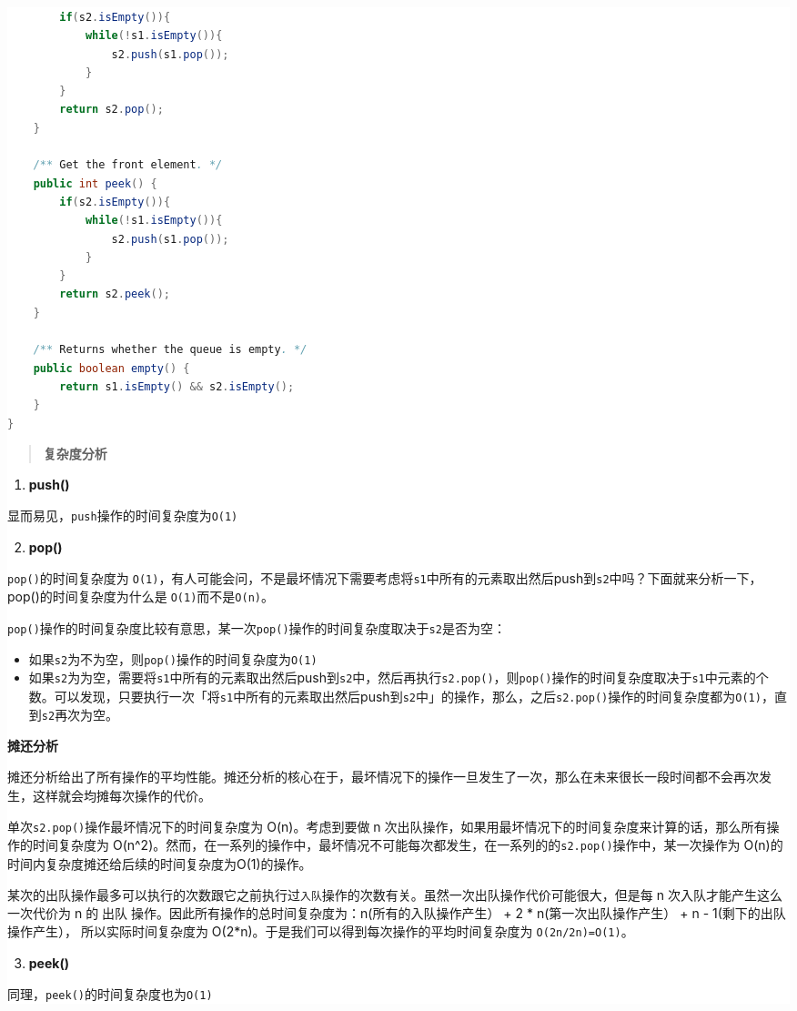 ```java
        if(s2.isEmpty()){
            while(!s1.isEmpty()){
                s2.push(s1.pop());
            }
        } 
        return s2.pop();
    }
    
    /** Get the front element. */
    public int peek() {
        if(s2.isEmpty()){
            while(!s1.isEmpty()){
                s2.push(s1.pop());
            }
        } 
        return s2.peek();
    }
    
    /** Returns whether the queue is empty. */
    public boolean empty() {
        return s1.isEmpty() && s2.isEmpty();
    }
}
```

> **复杂度分析**

1. **push()**

显而易见，`push`操作的时间复杂度为`O(1)`

2. **pop()**

`pop()`的时间复杂度为 `O(1)`，有人可能会问，不是最坏情况下需要考虑将`s1`中所有的元素取出然后push到`s2`中吗？下面就来分析一下，pop()的时间复杂度为什么是 `O(1)`而不是`O(n)`。

`pop()`操作的时间复杂度比较有意思，某一次`pop()`操作的时间复杂度取决于`s2`是否为空：

+ 如果`s2`为不为空，则`pop()`操作的时间复杂度为`O(1)`
+ 如果`s2`为为空，需要将`s1`中所有的元素取出然后push到`s2`中，然后再执行`s2.pop()`，则`pop()`操作的时间复杂度取决于`s1`中元素的个数。可以发现，只要执行一次「将`s1`中所有的元素取出然后push到`s2`中」的操作，那么，之后`s2.pop()`操作的时间复杂度都为`O(1)`，直到`s2`再次为空。

**摊还分析**

摊还分析给出了所有操作的平均性能。摊还分析的核心在于，最坏情况下的操作一旦发生了一次，那么在未来很长一段时间都不会再次发生，这样就会均摊每次操作的代价。

单次`s2.pop()`操作最坏情况下的时间复杂度为 O(n)。考虑到要做 n 次出队操作，如果用最坏情况下的时间复杂度来计算的话，那么所有操作的时间复杂度为 O(n^2)。然而，在一系列的操作中，最坏情况不可能每次都发生，在一系列的的`s2.pop()`操作中，某一次操作为 O(n)的时间内复杂度摊还给后续的时间复杂度为O(1)的操作。

某次的出队操作最多可以执行的次数跟它之前执行过`入队`操作的次数有关。虽然一次出队操作代价可能很大，但是每 n 次入队才能产生这么一次代价为 n 的 出队 操作。因此所有操作的总时间复杂度为：n(所有的入队操作产生） + 2 * n(第一次出队操作产生） + n - 1(剩下的出队操作产生）， 所以实际时间复杂度为 O(2*n)。于是我们可以得到每次操作的平均时间复杂度为 `O(2n/2n)=O(1)`。

3. **peek()**

同理，`peek()`的时间复杂度也为`O(1)`
